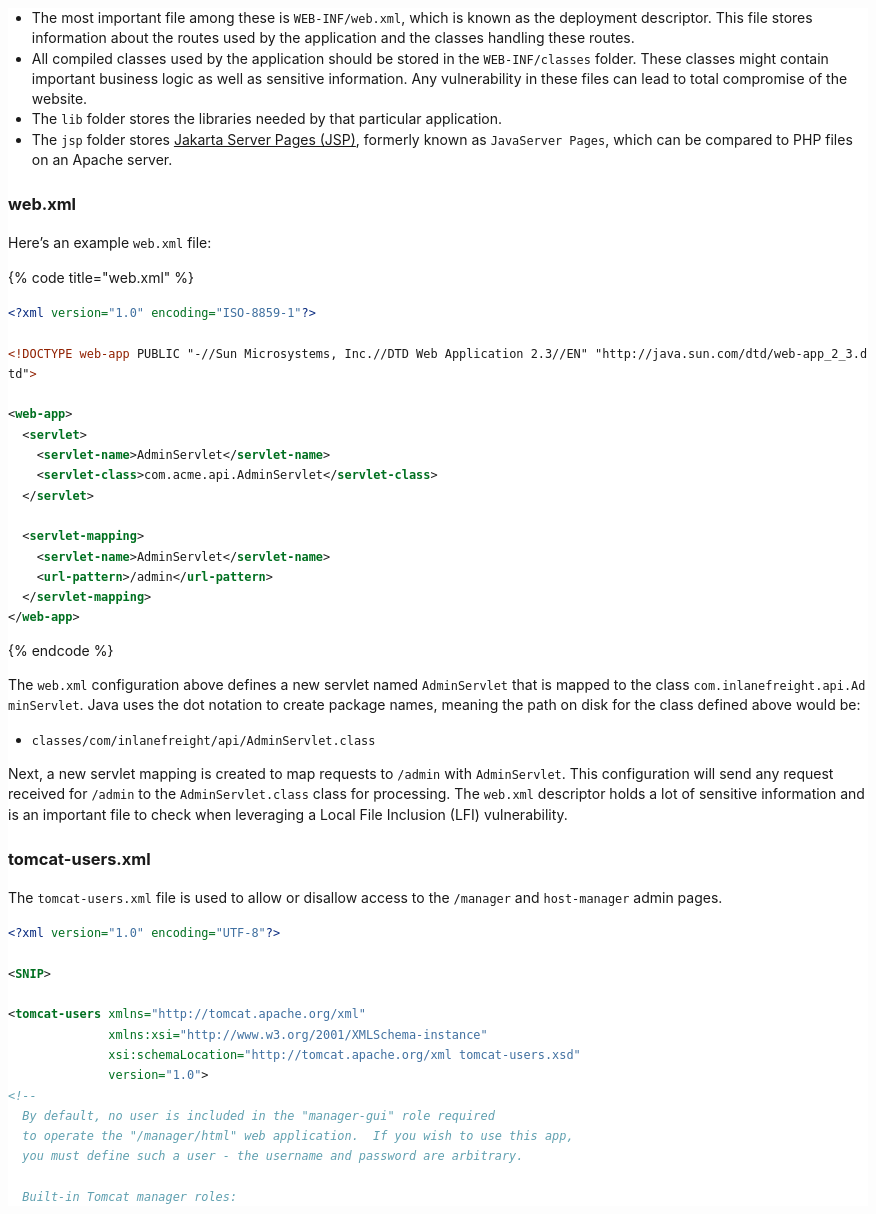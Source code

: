 * The most important file among these is `WEB-INF/web.xml`, which is known as the deployment descriptor. This file stores information about the routes used by the application and the classes handling these routes.
* All compiled classes used by the application should be stored in the `WEB-INF/classes` folder. These classes might contain important business logic as well as sensitive information. Any vulnerability in these files can lead to total compromise of the website.
* The `lib` folder stores the libraries needed by that particular application.
* The `jsp` folder stores [Jakarta Server Pages (JSP)](https://en.wikipedia.org/wiki/Jakarta_Server_Pages), formerly known as `JavaServer Pages`, which can be compared to PHP files on an Apache server.

### web.xml

Here’s an example `web.xml` file:

{% code title="web.xml" %}
```xml
<?xml version="1.0" encoding="ISO-8859-1"?>

<!DOCTYPE web-app PUBLIC "-//Sun Microsystems, Inc.//DTD Web Application 2.3//EN" "http://java.sun.com/dtd/web-app_2_3.dtd">

<web-app>
  <servlet>
    <servlet-name>AdminServlet</servlet-name>
    <servlet-class>com.acme.api.AdminServlet</servlet-class>
  </servlet>

  <servlet-mapping>
    <servlet-name>AdminServlet</servlet-name>
    <url-pattern>/admin</url-pattern>
  </servlet-mapping>
</web-app>   
```
{% endcode %}

The `web.xml` configuration above defines a new servlet named `AdminServlet` that is mapped to the class `com.inlanefreight.api.AdminServlet`. Java uses the dot notation to create package names, meaning the path on disk for the class defined above would be:

* `classes/com/inlanefreight/api/AdminServlet.class`

Next, a new servlet mapping is created to map requests to `/admin` with `AdminServlet`. This configuration will send any request received for `/admin` to the `AdminServlet.class` class for processing. The `web.xml` descriptor holds a lot of sensitive information and is an important file to check when leveraging a Local File Inclusion (LFI) vulnerability.

### tomcat-users.xml

The `tomcat-users.xml` file is used to allow or disallow access to the `/manager` and `host-manager` admin pages.

```xml
<?xml version="1.0" encoding="UTF-8"?>

<SNIP>
  
<tomcat-users xmlns="http://tomcat.apache.org/xml"
              xmlns:xsi="http://www.w3.org/2001/XMLSchema-instance"
              xsi:schemaLocation="http://tomcat.apache.org/xml tomcat-users.xsd"
              version="1.0">
<!--
  By default, no user is included in the "manager-gui" role required
  to operate the "/manager/html" web application.  If you wish to use this app,
  you must define such a user - the username and password are arbitrary.

  Built-in Tomcat manager roles:
```